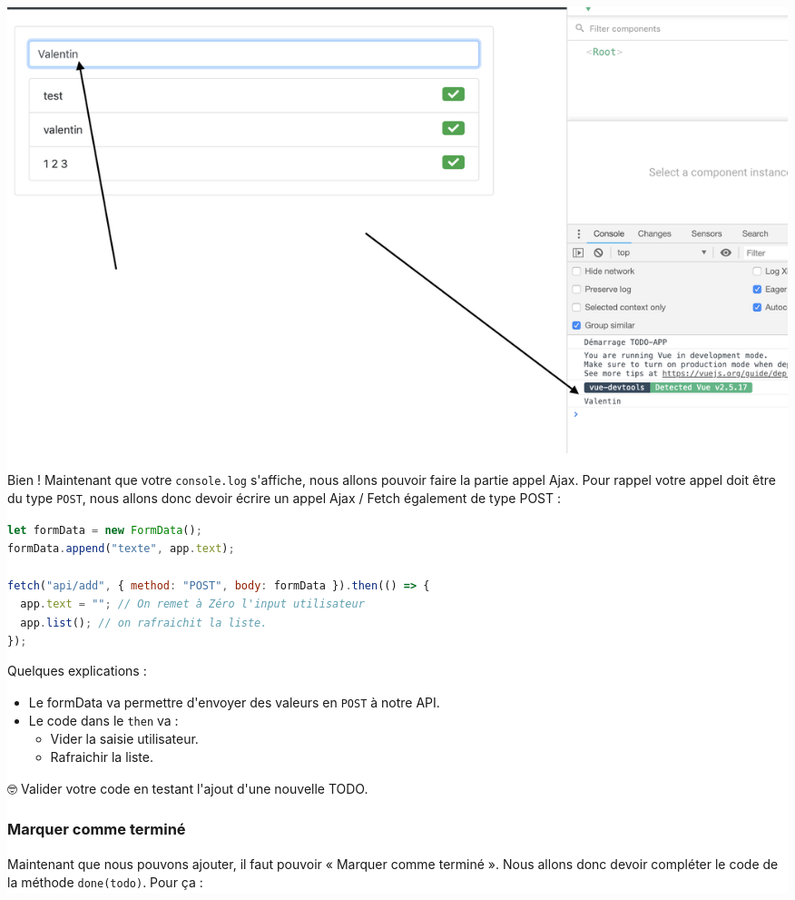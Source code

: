 ![Console.log Ajout](./ressources/consolelog.ajout.png)

Bien ! Maintenant que votre `console.log` s'affiche, nous allons pouvoir faire la partie appel Ajax. Pour rappel votre appel doit être du type `POST`, nous allons donc devoir écrire un appel Ajax / Fetch également de type POST :

```js
let formData = new FormData();
formData.append("texte", app.text);

fetch("api/add", { method: "POST", body: formData }).then(() => {
  app.text = ""; // On remet à Zéro l'input utilisateur
  app.list(); // on rafraichit la liste.
});
```

Quelques explications :

- Le formData va permettre d'envoyer des valeurs en `POST` à notre API.
- Le code dans le `then` va :
  - Vider la saisie utilisateur.
  - Rafraichir la liste.

🤓 Valider votre code en testant l'ajout d'une nouvelle TODO.

### Marquer comme terminé

Maintenant que nous pouvons ajouter, il faut pouvoir « Marquer comme terminé ». Nous allons donc devoir compléter le code de la méthode `done(todo)`. Pour ça :
